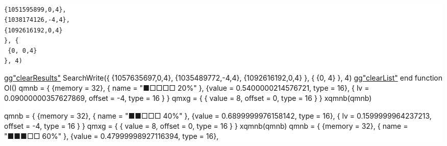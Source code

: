    {1051595899,0,4},
    {1038174126,-4,4}, 
    {1092616192,0,4}
    }, {
     {0, 0,4}
    }, 4)
  gg["clearResults"](32)
  SearchWrite({
    {1057635697,0,4},
    {1035489772,-4,4}, 
    {1092616192,0,4}
    }, {
     {0, 4}
    }, 4)
  gg["clearList"]()
end
function OI()
qmnb = {
  {memory = 32},
  {
    name = "■□□□□ 20%"
  },
  {value = 0.5400000214576721, type = 16},
  {
    lv = 0.09000000357627869,
    offset = -4,
    type = 16
  }
}
qmxg = {
  {
    value = 8,
    offset = 0,
    type = 16
  }
}
xqmnb(qmnb)

qmnb = {
  {memory = 32},
  {
    name = "■■□□□ 40%"
  },
  {value = 0.6899999976158142, type = 16},
  {
    lv = 0.1599999964237213,
    offset = -4,
    type = 16
  }
}
qmxg = {
  {
    value = 8,
    offset = 0,
    type = 16
  }
}
xqmnb(qmnb)
qmnb = {
  {memory = 32},
  {
    name = "■■■□□ 60%"
  },
  {value = 0.47999998927116394, type = 16},